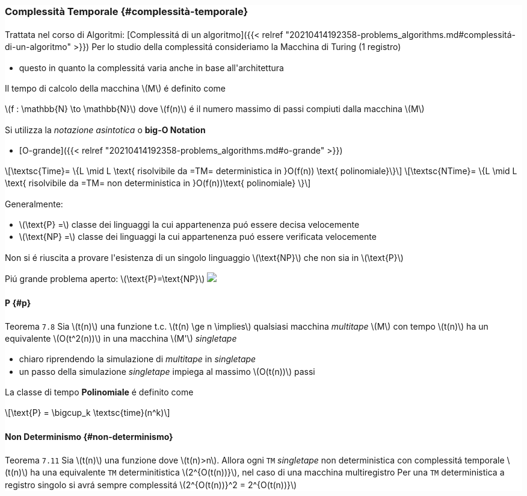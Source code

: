 
### Complessità Temporale {#complessità-temporale}

Trattata nel corso di Algoritmi: [Complessitá di un algoritmo]({{< relref "20210414192358-problems_algorithms.md#complessitá-di-un-algoritmo" >}})
Per lo studio della complessitá consideriamo la <span class="underline">Macchina di Turing</span> (1 registro)

-   questo in quanto la complessitá varia anche in base all'architettura

Il tempo di calcolo della macchina \\(M\\) é definito come

\\(f : \mathbb{N} \to \mathbb{N}\\) dove \\(f(n)\\) é il numero massimo di passi compiuti dalla macchina \\(M\\)

Si utilizza la _notazione asintotica_ o **big-O Notation**

-   [O-grande]({{< relref "20210414192358-problems_algorithms.md#o-grande" >}})

\\[\textsc{Time}= \\{L \mid L \text{ risolvibile da =TM= deterministica in }O(f(n)) \text{ polinomiale}\\}\\]
\\[\textsc{NTime}= \\{L \mid L \text{ risolvibile da =TM= non deterministica in }O(f(n))\text{ polinomiale} \\}\\]

Generalmente:

-   \\(\text{P} =\\) classe dei linguaggi la cui appartenenza puó essere decisa velocemente
-   \\(\text{NP} =\\) classe dei linguaggi la cui appartenenza puó essere verificata velocemente

Non si é riuscita a provare l'esistenza di un singolo linguaggio \\(\text{NP}\\) che non sia in \\(\text{P}\\)

Piú grande problema aperto: \\(\text{P}=\text{NP}\\)
![](../media/img/P-NP.jpg)


#### P {#p}

Teorema `7.8`
Sia \\(t(n)\\) una funzione t.c. \\(t(n) \ge n \implies\\) qualsiasi macchina _multitape_ \\(M\\) con  tempo \\(t(n)\\) ha un equivalente \\(O(t^2(n))\\) in una macchina \\(M'\\) _singletape_

-   chiaro riprendendo la simulazione di _multitape_ in _singletape_
-   un passo della simulazione _singletape_ impiega al massimo \\(O(t(n))\\) passi

La classe di tempo **Polinomiale** é definito come

\\[\text{P} = \bigcup\_k \textsc{time}(n^k)\\]


#### Non Determinismo {#non-determinismo}

Teorema `7.11`
Sia \\(t(n)\\) una funzione dove \\(t(n)>n\\).
Allora ogni `TM` _singletape_ <span class="underline">non deterministica</span> con complessitá temporale \\(t(n)\\) ha una equivalente `TM` <span class="underline">determinitistica</span> \\(2^{O(t(n))}\\), nel caso di una macchina multiregistro
Per una `TM` deterministica a registro singolo si avrá sempre complessitá \\(2^{O(t(n))}^2 = 2^{O(t(n))}\\)
